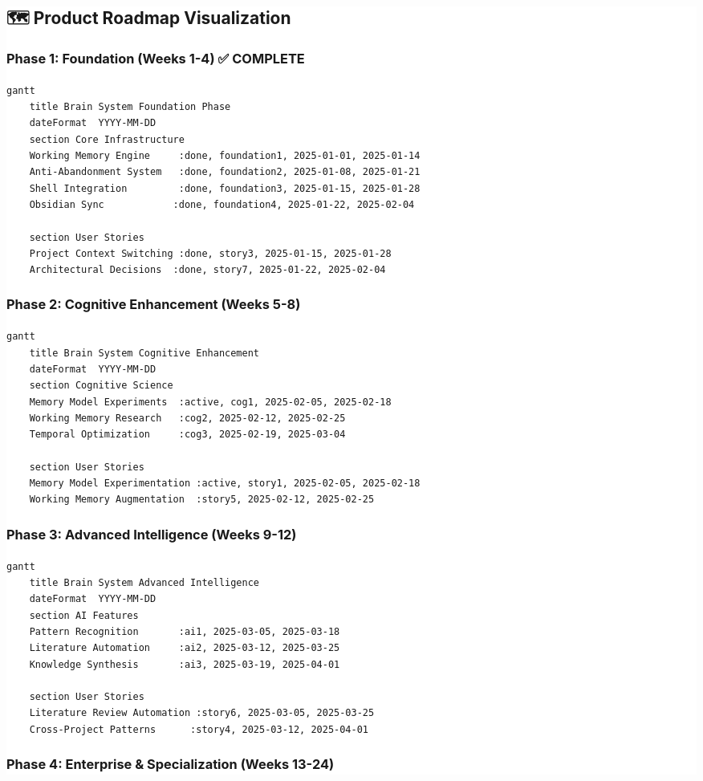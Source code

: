 ## 🗺️ Product Roadmap Visualization

### Phase 1: Foundation (Weeks 1-4) ✅ **COMPLETE**

```mermaid
gantt
    title Brain System Foundation Phase
    dateFormat  YYYY-MM-DD
    section Core Infrastructure
    Working Memory Engine     :done, foundation1, 2025-01-01, 2025-01-14
    Anti-Abandonment System   :done, foundation2, 2025-01-08, 2025-01-21
    Shell Integration         :done, foundation3, 2025-01-15, 2025-01-28
    Obsidian Sync            :done, foundation4, 2025-01-22, 2025-02-04

    section User Stories
    Project Context Switching :done, story3, 2025-01-15, 2025-01-28
    Architectural Decisions  :done, story7, 2025-01-22, 2025-02-04
```

### Phase 2: Cognitive Enhancement (Weeks 5-8)

```mermaid
gantt
    title Brain System Cognitive Enhancement
    dateFormat  YYYY-MM-DD
    section Cognitive Science
    Memory Model Experiments  :active, cog1, 2025-02-05, 2025-02-18
    Working Memory Research   :cog2, 2025-02-12, 2025-02-25
    Temporal Optimization     :cog3, 2025-02-19, 2025-03-04

    section User Stories
    Memory Model Experimentation :active, story1, 2025-02-05, 2025-02-18
    Working Memory Augmentation  :story5, 2025-02-12, 2025-02-25
```

### Phase 3: Advanced Intelligence (Weeks 9-12)

```mermaid
gantt
    title Brain System Advanced Intelligence
    dateFormat  YYYY-MM-DD
    section AI Features
    Pattern Recognition       :ai1, 2025-03-05, 2025-03-18
    Literature Automation     :ai2, 2025-03-12, 2025-03-25
    Knowledge Synthesis       :ai3, 2025-03-19, 2025-04-01

    section User Stories
    Literature Review Automation :story6, 2025-03-05, 2025-03-25
    Cross-Project Patterns      :story4, 2025-03-12, 2025-04-01
```

### Phase 4: Enterprise & Specialization (Weeks 13-24)
